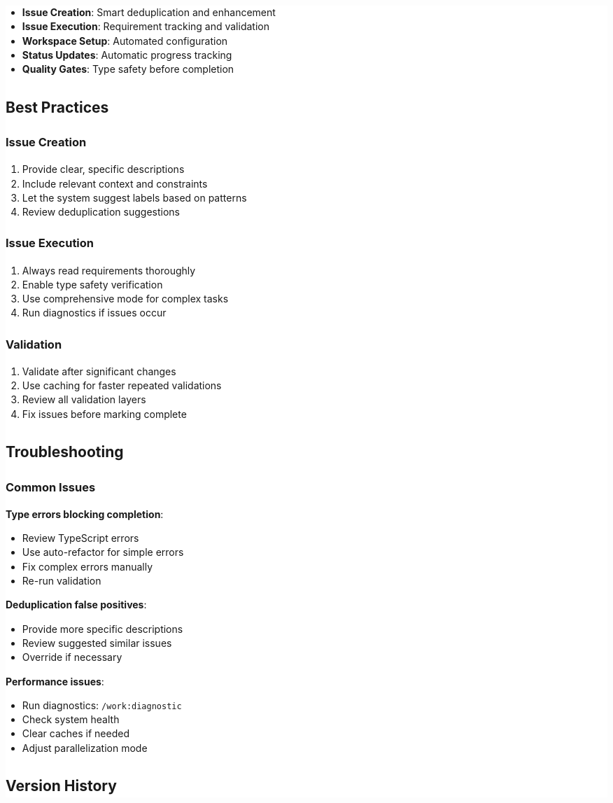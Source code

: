 - **Issue Creation**: Smart deduplication and enhancement
- **Issue Execution**: Requirement tracking and validation
- **Workspace Setup**: Automated configuration
- **Status Updates**: Automatic progress tracking
- **Quality Gates**: Type safety before completion

## Best Practices

### Issue Creation

1. Provide clear, specific descriptions
2. Include relevant context and constraints
3. Let the system suggest labels based on patterns
4. Review deduplication suggestions

### Issue Execution

1. Always read requirements thoroughly
2. Enable type safety verification
3. Use comprehensive mode for complex tasks
4. Run diagnostics if issues occur

### Validation

1. Validate after significant changes
2. Use caching for faster repeated validations
3. Review all validation layers
4. Fix issues before marking complete

## Troubleshooting

### Common Issues

**Type errors blocking completion**:
- Review TypeScript errors
- Use auto-refactor for simple errors
- Fix complex errors manually
- Re-run validation

**Deduplication false positives**:
- Provide more specific descriptions
- Review suggested similar issues
- Override if necessary

**Performance issues**:
- Run diagnostics: `/work:diagnostic`
- Check system health
- Clear caches if needed
- Adjust parallelization mode

## Version History
